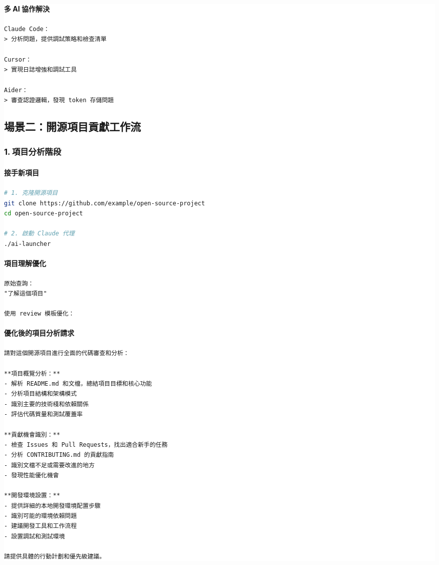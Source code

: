#### 多 AI 協作解決
```
Claude Code：
> 分析問題，提供調試策略和檢查清單

Cursor：
> 實現日誌增強和調試工具

Aider：
> 審查認證邏輯，發現 token 存儲問題
```

## 場景二：開源項目貢獻工作流

### 1. 項目分析階段

#### 接手新項目
```bash
# 1. 克隆開源項目
git clone https://github.com/example/open-source-project
cd open-source-project

# 2. 啟動 Claude 代理
./ai-launcher
```

#### 項目理解優化
```
原始查詢：
"了解這個項目"

使用 review 模板優化：
```

#### 優化後的項目分析請求
```
請對這個開源項目進行全面的代碼審查和分析：

**項目概覽分析：**
- 解析 README.md 和文檔，總結項目目標和核心功能
- 分析項目結構和架構模式
- 識別主要的技術棧和依賴關係
- 評估代碼質量和測試覆蓋率

**貢獻機會識別：**
- 檢查 Issues 和 Pull Requests，找出適合新手的任務
- 分析 CONTRIBUTING.md 的貢獻指南
- 識別文檔不足或需要改進的地方
- 發現性能優化機會

**開發環境設置：**
- 提供詳細的本地開發環境配置步驟
- 識別可能的環境依賴問題
- 建議開發工具和工作流程
- 設置調試和測試環境

請提供具體的行動計劃和優先級建議。
```
